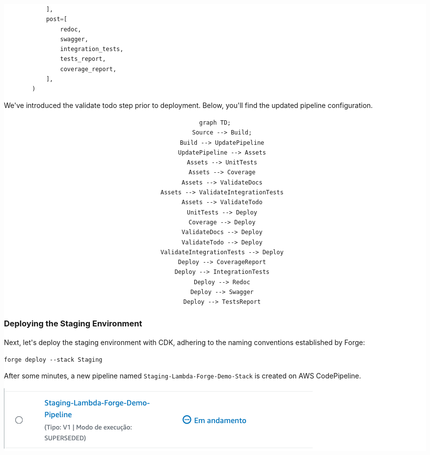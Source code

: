 ```python title="infra/stacks/staging_stack.py" linenums="38" hl_lines="6-9 24"
            ],
            post=[
                redoc,
                swagger,
                integration_tests,
                tests_report,
                coverage_report,
            ],
        )
```

We've introduced the validate todo step prior to deployment. Below, you'll find the updated pipeline configuration.

<div style="text-align:center;">

```mermaid
graph TD;
    Source --> Build;
    Build --> UpdatePipeline
    UpdatePipeline --> Assets
    Assets --> UnitTests
    Assets --> Coverage
    Assets --> ValidateDocs
    Assets --> ValidateIntegrationTests
    Assets --> ValidateTodo
    UnitTests --> Deploy
    Coverage --> Deploy
    ValidateDocs --> Deploy
    ValidateTodo --> Deploy
    ValidateIntegrationTests --> Deploy
    Deploy --> CoverageReport
    Deploy --> IntegrationTests
    Deploy --> Redoc
    Deploy --> Swagger
    Deploy --> TestsReport
```

</div>

### Deploying the Staging Environment

Next, let's deploy the staging environment with CDK, adhering to the naming conventions established by Forge:

```
forge deploy --stack Staging
```

After some minutes, a new pipeline named `Staging-Lambda-Forge-Demo-Stack` is created on AWS CodePipeline.

![alt text](images/staging-running-only.png)
